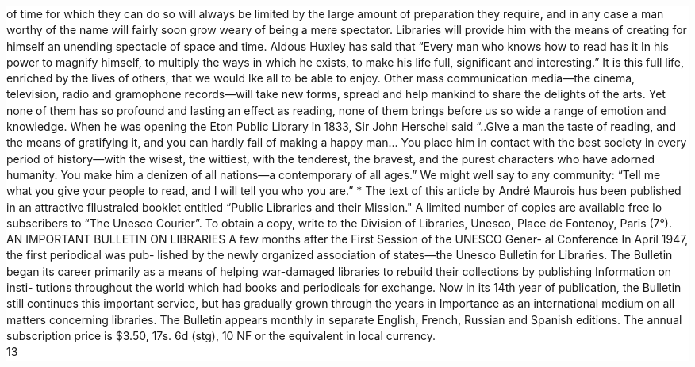 of time for which they can do so will always be limited 
by the large amount of preparation they require, and in 
any case a man worthy of the name will fairly soon grow 
weary of being a mere spectator. Libraries will provide 
him with the means of creating for himself an unending 
spectacle of space and time. 
Aldous Huxley has sald that “Every man who knows 
how to read has it In his power to magnify himself, to 
multiply the ways in which he exists, to make his life 
full, significant and interesting.” It is this full life, 
enriched by the lives of others, that we would lke all to 
be able to enjoy. Other mass communication media—the 
cinema, television, radio and gramophone records—will 
take new forms, spread and help mankind to share the 
delights of the arts. Yet none of them has so profound 
and lasting an effect as reading, none of them brings 
before us so wide a range of emotion and knowledge. 
When he was opening the Eton Public Library in 1833, 
Sir John Herschel said “..Glve a man the taste of reading, 
and the means of gratifying it, and you can hardly fail 
of making a happy man... You place him in contact with 
the best society in every period of history—with the 
wisest, the wittiest, with the tenderest, the bravest, and 
the purest characters who have adorned humanity. You 
make him a denizen of all nations—a contemporary of 
all ages.” 
We might well say to any community: “Tell me what 
you give your people to read, and I will tell you who 
you are.” 
* 
The text of this article by André Maurois hus been 
published in an attractive fllustraled booklet entitled 
“Public Libraries and their Mission." A limited number of 
copies are available free lo subscribers to “The Unesco 
Courier”. To obtain a copy, write to the Division of 
Libraries, Unesco, Place de Fontenoy, Paris (7°). 
AN IMPORTANT BULLETIN 
ON LIBRARIES 
A few months after the First Session of the UNESCO Gener- 
al Conference In April 1947, the first periodical was pub- 
lished by the newly organized association of states—the 
Unesco Bulletin for Libraries. The Bulletin began its career 
primarily as a means of helping war-damaged libraries to 
rebuild their collections by publishing Information on insti- 
tutions throughout the world which had books and periodicals 
for exchange. Now in its 14th year of publication, the 
Bulletin still continues this important service, but has 
gradually grown through the years in Importance as an 
international medium on all matters concerning libraries. The 
Bulletin appears monthly in separate English, French, Russian 
and Spanish editions. The annual subscription price is $3.50, 
17s. 6d (stg), 10 NF or the equivalent in local currency.     
13
